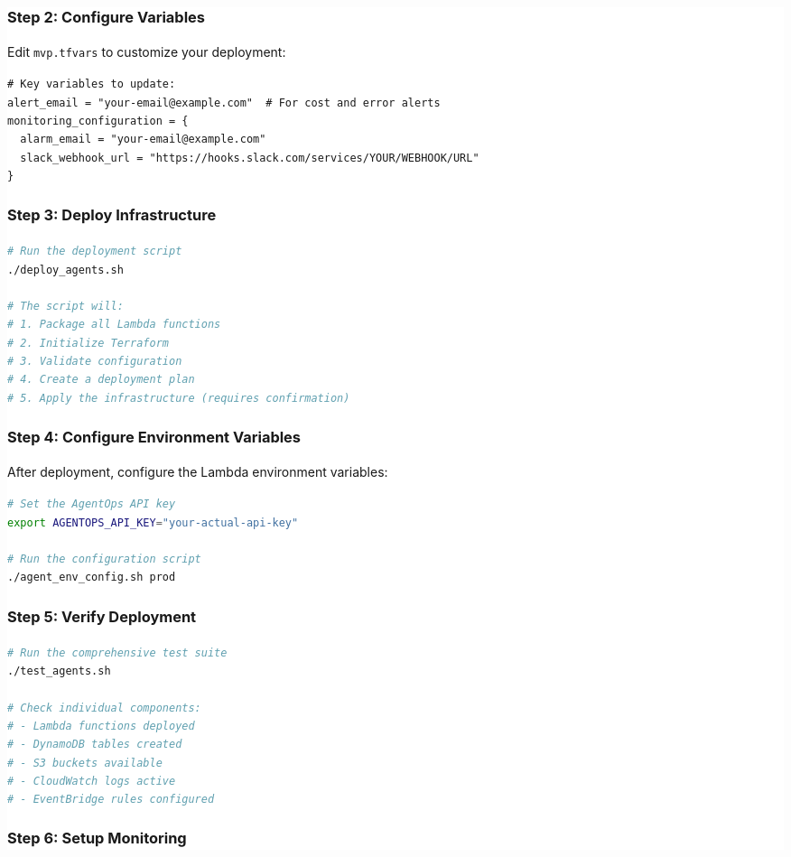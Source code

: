 ### Step 2: Configure Variables

Edit `mvp.tfvars` to customize your deployment:

```hcl
# Key variables to update:
alert_email = "your-email@example.com"  # For cost and error alerts
monitoring_configuration = {
  alarm_email = "your-email@example.com"
  slack_webhook_url = "https://hooks.slack.com/services/YOUR/WEBHOOK/URL"
}
```

### Step 3: Deploy Infrastructure

```bash
# Run the deployment script
./deploy_agents.sh

# The script will:
# 1. Package all Lambda functions
# 2. Initialize Terraform
# 3. Validate configuration
# 4. Create a deployment plan
# 5. Apply the infrastructure (requires confirmation)
```

### Step 4: Configure Environment Variables

After deployment, configure the Lambda environment variables:

```bash
# Set the AgentOps API key
export AGENTOPS_API_KEY="your-actual-api-key"

# Run the configuration script
./agent_env_config.sh prod
```

### Step 5: Verify Deployment

```bash
# Run the comprehensive test suite
./test_agents.sh

# Check individual components:
# - Lambda functions deployed
# - DynamoDB tables created
# - S3 buckets available
# - CloudWatch logs active
# - EventBridge rules configured
```

### Step 6: Setup Monitoring
